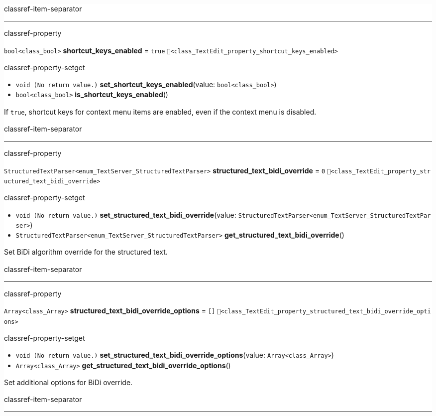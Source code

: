 classref-item-separator

------------------------------------------------------------------------

classref-property

`bool<class_bool>` **shortcut\_keys\_enabled** = `true`
`🔗<class_TextEdit_property_shortcut_keys_enabled>`

classref-property-setget

-   `void (No return value.)` **set\_shortcut\_keys\_enabled**(value:
    `bool<class_bool>`)
-   `bool<class_bool>` **is\_shortcut\_keys\_enabled**()

If `true`, shortcut keys for context menu items are enabled, even if the
context menu is disabled.

classref-item-separator

------------------------------------------------------------------------

classref-property

`StructuredTextParser<enum_TextServer_StructuredTextParser>`
**structured\_text\_bidi\_override** = `0`
`🔗<class_TextEdit_property_structured_text_bidi_override>`

classref-property-setget

-   `void (No return value.)`
    **set\_structured\_text\_bidi\_override**(value:
    `StructuredTextParser<enum_TextServer_StructuredTextParser>`)
-   `StructuredTextParser<enum_TextServer_StructuredTextParser>`
    **get\_structured\_text\_bidi\_override**()

Set BiDi algorithm override for the structured text.

classref-item-separator

------------------------------------------------------------------------

classref-property

`Array<class_Array>` **structured\_text\_bidi\_override\_options** =
`[]` `🔗<class_TextEdit_property_structured_text_bidi_override_options>`

classref-property-setget

-   `void (No return value.)`
    **set\_structured\_text\_bidi\_override\_options**(value:
    `Array<class_Array>`)
-   `Array<class_Array>`
    **get\_structured\_text\_bidi\_override\_options**()

Set additional options for BiDi override.

classref-item-separator

------------------------------------------------------------------------
